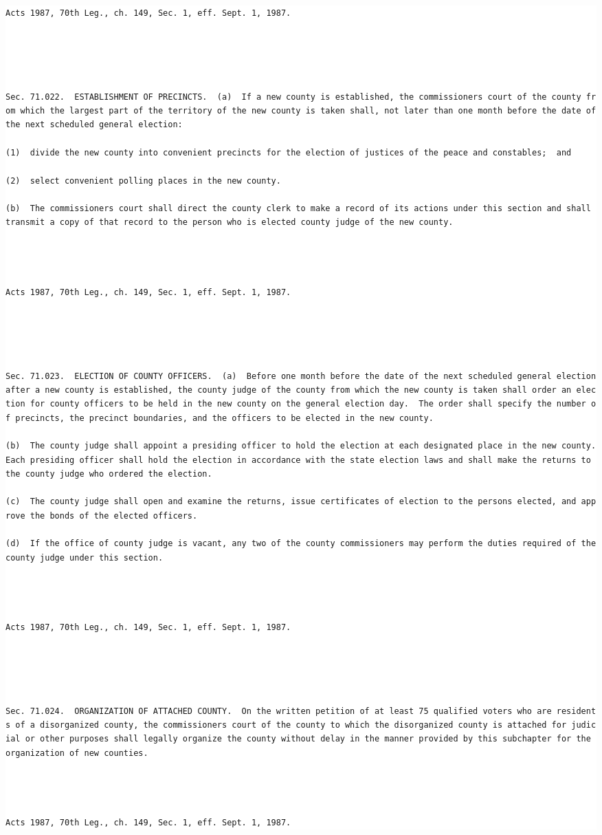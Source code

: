     
    
    
    Acts 1987, 70th Leg., ch. 149, Sec. 1, eff. Sept. 1, 1987.
    
    
    
    
    
    Sec. 71.022.  ESTABLISHMENT OF PRECINCTS.  (a)  If a new county is established, the commissioners court of the county from which the largest part of the territory of the new county is taken shall, not later than one month before the date of the next scheduled general election:
    
    (1)  divide the new county into convenient precincts for the election of justices of the peace and constables;  and
    
    (2)  select convenient polling places in the new county.
    
    (b)  The commissioners court shall direct the county clerk to make a record of its actions under this section and shall transmit a copy of that record to the person who is elected county judge of the new county.
    
    
    
    
    Acts 1987, 70th Leg., ch. 149, Sec. 1, eff. Sept. 1, 1987.
    
    
    
    
    
    Sec. 71.023.  ELECTION OF COUNTY OFFICERS.  (a)  Before one month before the date of the next scheduled general election after a new county is established, the county judge of the county from which the new county is taken shall order an election for county officers to be held in the new county on the general election day.  The order shall specify the number of precincts, the precinct boundaries, and the officers to be elected in the new county.
    
    (b)  The county judge shall appoint a presiding officer to hold the election at each designated place in the new county.  Each presiding officer shall hold the election in accordance with the state election laws and shall make the returns to the county judge who ordered the election.
    
    (c)  The county judge shall open and examine the returns, issue certificates of election to the persons elected, and approve the bonds of the elected officers.
    
    (d)  If the office of county judge is vacant, any two of the county commissioners may perform the duties required of the county judge under this section.
    
    
    
    
    Acts 1987, 70th Leg., ch. 149, Sec. 1, eff. Sept. 1, 1987.
    
    
    
    
    
    Sec. 71.024.  ORGANIZATION OF ATTACHED COUNTY.  On the written petition of at least 75 qualified voters who are residents of a disorganized county, the commissioners court of the county to which the disorganized county is attached for judicial or other purposes shall legally organize the county without delay in the manner provided by this subchapter for the organization of new counties.
    
    
    
    
    Acts 1987, 70th Leg., ch. 149, Sec. 1, eff. Sept. 1, 1987.
    
    
    
    